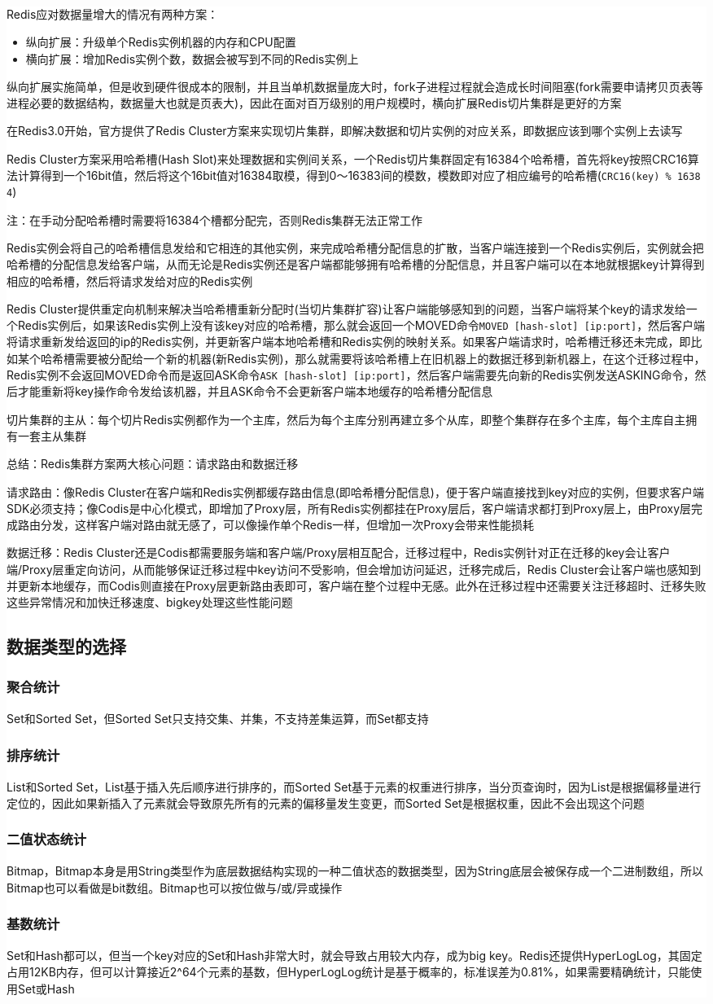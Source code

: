 Redis应对数据量增大的情况有两种方案：
- 纵向扩展：升级单个Redis实例机器的内存和CPU配置
- 横向扩展：增加Redis实例个数，数据会被写到不同的Redis实例上

纵向扩展实施简单，但是收到硬件很成本的限制，并且当单机数据量庞大时，fork子进程过程就会造成长时间阻塞(fork需要申请拷贝页表等进程必要的数据结构，数据量大也就是页表大)，因此在面对百万级别的用户规模时，横向扩展Redis切片集群是更好的方案

在Redis3.0开始，官方提供了Redis Cluster方案来实现切片集群，即解决数据和切片实例的对应关系，即数据应该到哪个实例上去读写

Redis Cluster方案采用哈希槽(Hash Slot)来处理数据和实例间关系，一个Redis切片集群固定有16384个哈希槽，首先将key按照CRC16算法计算得到一个16bit值，然后将这个16bit值对16384取模，得到0～16383间的模数，模数即对应了相应编号的哈希槽(`CRC16(key) % 16384`)

注：在手动分配哈希槽时需要将16384个槽都分配完，否则Redis集群无法正常工作

Redis实例会将自己的哈希槽信息发给和它相连的其他实例，来完成哈希槽分配信息的扩散，当客户端连接到一个Redis实例后，实例就会把哈希槽的分配信息发给客户端，从而无论是Redis实例还是客户端都能够拥有哈希槽的分配信息，并且客户端可以在本地就根据key计算得到相应的哈希槽，然后将请求发给对应的Redis实例

Redis Cluster提供重定向机制来解决当哈希槽重新分配时(当切片集群扩容)让客户端能够感知到的问题，当客户端将某个key的请求发给一个Redis实例后，如果该Redis实例上没有该key对应的哈希槽，那么就会返回一个MOVED命令`MOVED [hash-slot] [ip:port]`，然后客户端将请求重新发给返回的ip的Redis实例，并更新客户端本地哈希槽和Redis实例的映射关系。如果客户端请求时，哈希槽迁移还未完成，即比如某个哈希槽需要被分配给一个新的机器(新Redis实例)，那么就需要将该哈希槽上在旧机器上的数据迁移到新机器上，在这个迁移过程中，Redis实例不会返回MOVED命令而是返回ASK命令`ASK [hash-slot] [ip:port]`，然后客户端需要先向新的Redis实例发送ASKING命令，然后才能重新将key操作命令发给该机器，并且ASK命令不会更新客户端本地缓存的哈希槽分配信息

切片集群的主从：每个切片Redis实例都作为一个主库，然后为每个主库分别再建立多个从库，即整个集群存在多个主库，每个主库自主拥有一套主从集群

总结：Redis集群方案两大核心问题：请求路由和数据迁移

请求路由：像Redis Cluster在客户端和Redis实例都缓存路由信息(即哈希槽分配信息)，便于客户端直接找到key对应的实例，但要求客户端SDK必须支持；像Codis是中心化模式，即增加了Proxy层，所有Redis实例都挂在Proxy层后，客户端请求都打到Proxy层上，由Proxy层完成路由分发，这样客户端对路由就无感了，可以像操作单个Redis一样，但增加一次Proxy会带来性能损耗

数据迁移：Redis Cluster还是Codis都需要服务端和客户端/Proxy层相互配合，迁移过程中，Redis实例针对正在迁移的key会让客户端/Proxy层重定向访问，从而能够保证迁移过程中key访问不受影响，但会增加访问延迟，迁移完成后，Redis Cluster会让客户端也感知到并更新本地缓存，而Codis则直接在Proxy层更新路由表即可，客户端在整个过程中无感。此外在迁移过程中还需要关注迁移超时、迁移失败这些异常情况和加快迁移速度、bigkey处理这些性能问题

## 数据类型的选择

### 聚合统计

Set和Sorted Set，但Sorted Set只支持交集、并集，不支持差集运算，而Set都支持

### 排序统计

List和Sorted Set，List基于插入先后顺序进行排序的，而Sorted Set基于元素的权重进行排序，当分页查询时，因为List是根据偏移量进行定位的，因此如果新插入了元素就会导致原先所有的元素的偏移量发生变更，而Sorted Set是根据权重，因此不会出现这个问题

### 二值状态统计

Bitmap，Bitmap本身是用String类型作为底层数据结构实现的一种二值状态的数据类型，因为String底层会被保存成一个二进制数组，所以Bitmap也可以看做是bit数组。Bitmap也可以按位做与/或/异或操作

### 基数统计

Set和Hash都可以，但当一个key对应的Set和Hash非常大时，就会导致占用较大内存，成为big key。Redis还提供HyperLogLog，其固定占用12KB内存，但可以计算接近2^64个元素的基数，但HyperLogLog统计是基于概率的，标准误差为0.81%，如果需要精确统计，只能使用Set或Hash
